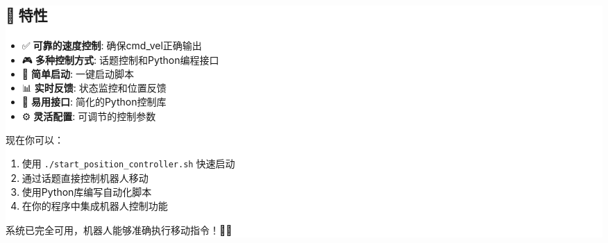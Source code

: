 ## 🎉 特性

- ✅ **可靠的速度控制**: 确保cmd_vel正确输出
- 🎮 **多种控制方式**: 话题控制和Python编程接口
- 🚀 **简单启动**: 一键启动脚本
- 📊 **实时反馈**: 状态监控和位置反馈
- 🐍 **易用接口**: 简化的Python控制库
- ⚙️ **灵活配置**: 可调节的控制参数

现在你可以：
1. 使用 `./start_position_controller.sh` 快速启动
2. 通过话题直接控制机器人移动
3. 使用Python库编写自动化脚本
4. 在你的程序中集成机器人控制功能

系统已完全可用，机器人能够准确执行移动指令！🤖✨

